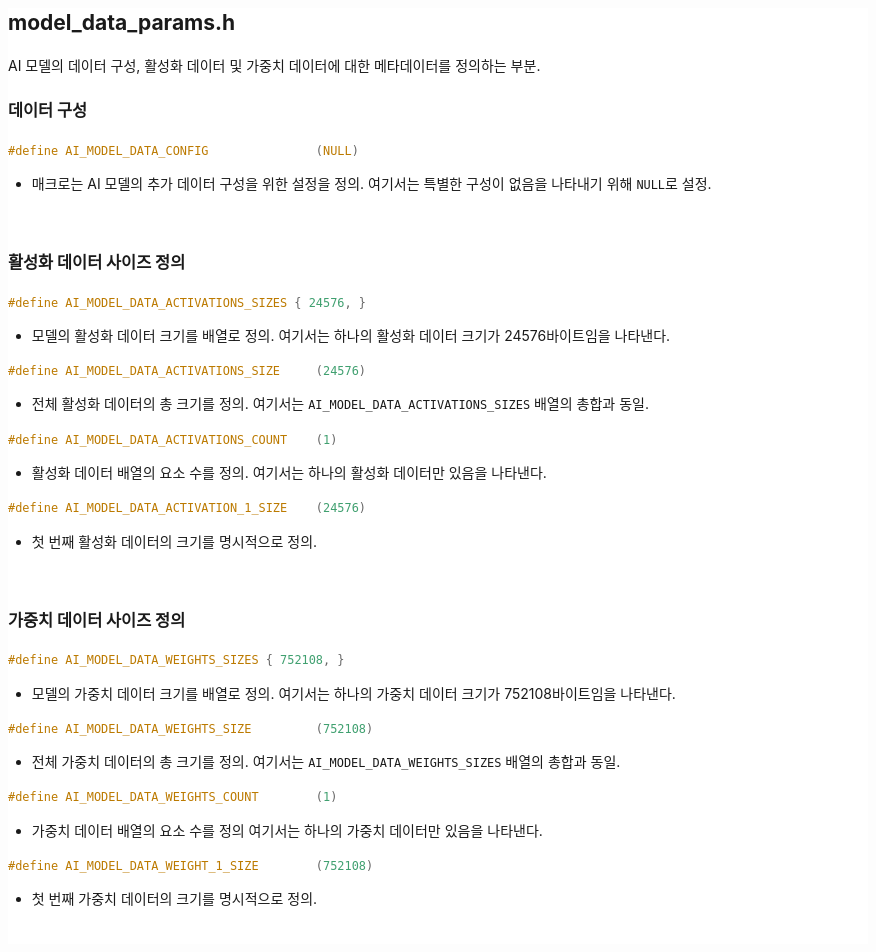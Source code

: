 ## model_data_params.h

AI 모델의 데이터 구성, 활성화 데이터 및 가중치 데이터에 대한 메타데이터를 정의하는 부분. 
### 데이터 구성

```c
#define AI_MODEL_DATA_CONFIG               (NULL)
```
- 매크로는 AI 모델의 추가 데이터 구성을 위한 설정을 정의. 여기서는 특별한 구성이 없음을 나타내기 위해 `NULL`로 설정.

<br/>

### 활성화 데이터 사이즈 정의
```c
#define AI_MODEL_DATA_ACTIVATIONS_SIZES { 24576, }
```
- 모델의 활성화 데이터 크기를 배열로 정의. 여기서는 하나의 활성화 데이터 크기가 24576바이트임을 나타낸다.

```c
#define AI_MODEL_DATA_ACTIVATIONS_SIZE     (24576)
```
- 전체 활성화 데이터의 총 크기를 정의. 여기서는 `AI_MODEL_DATA_ACTIVATIONS_SIZES` 배열의 총합과 동일.

```c
#define AI_MODEL_DATA_ACTIVATIONS_COUNT    (1)
```
- 활성화 데이터 배열의 요소 수를 정의. 여기서는 하나의 활성화 데이터만 있음을 나타낸다.

```c
#define AI_MODEL_DATA_ACTIVATION_1_SIZE    (24576)
```
- 첫 번째 활성화 데이터의 크기를 명시적으로 정의.

<br/>

### 가중치 데이터 사이즈 정의

```c
#define AI_MODEL_DATA_WEIGHTS_SIZES { 752108, }
```
- 모델의 가중치 데이터 크기를 배열로 정의. 여기서는 하나의 가중치 데이터 크기가 752108바이트임을 나타낸다.

```c
#define AI_MODEL_DATA_WEIGHTS_SIZE         (752108)
```
- 전체 가중치 데이터의 총 크기를 정의. 여기서는 `AI_MODEL_DATA_WEIGHTS_SIZES` 배열의 총합과 동일.

```c
#define AI_MODEL_DATA_WEIGHTS_COUNT        (1)
```
- 가중치 데이터 배열의 요소 수를 정의 여기서는 하나의 가중치 데이터만 있음을 나타낸다.

```c
#define AI_MODEL_DATA_WEIGHT_1_SIZE        (752108)
```
- 첫 번째 가중치 데이터의 크기를 명시적으로 정의.

<br/>

